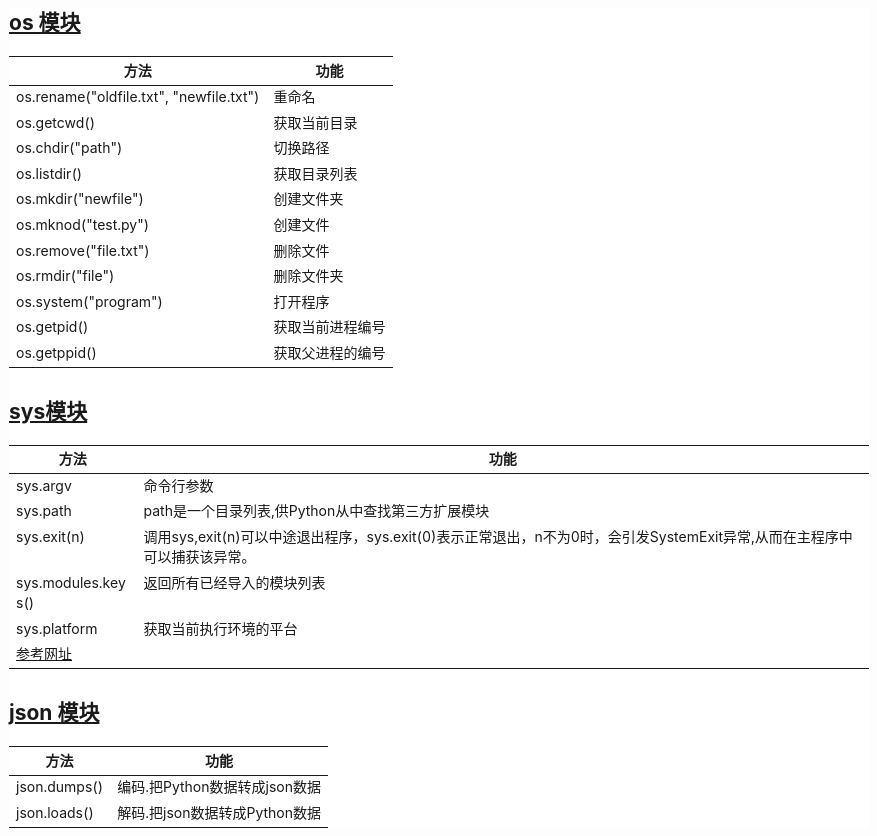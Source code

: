 

##  [os 模块](https://www.runoob.com/python/os-file-methods.html)

| 方法                                    | 功能             |
| --------------------------------------- | ---------------- |
| os.rename("oldfile.txt", "newfile.txt") | 重命名           |
| os.getcwd()                             | 获取当前目录     |
| os.chdir("path")                        | 切换路径         |
| os.listdir()                            | 获取目录列表     |
| os.mkdir("newfile")                     | 创建文件夹       |
| os.mknod("test.py")                     | 创建文件         |
| os.remove("file.txt")                   | 删除文件         |
| os.rmdir("file")                        | 删除文件夹       |
| os.system("program")                    | 打开程序         |
| os.getpid()                             | 获取当前进程编号 |
| os.getppid()                            | 获取父进程的编号 |

## [sys模块](https://blog.csdn.net/qq_38526635/article/details/81739321)

| 方法                                                         | 功能                                                         |
| ------------------------------------------------------------ | ------------------------------------------------------------ |
| sys.argv                                                     | 命令行参数                                                   |
| sys.path                                                     | path是一个目录列表,供Python从中查找第三方扩展模块            |
| sys.exit(n)                                                  | 调用sys,exit(n)可以中途退出程序，sys.exit(0)表示正常退出，n不为0时，会引发SystemExit异常,从而在主程序中可以捕获该异常。 |
| sys.modules.keys()                                           | 返回所有已经导入的模块列表                                   |
| sys.platform                                                 | 获取当前执行环境的平台                                       |
| [参考网址](https://blog.csdn.net/Alawaka2018/article/details/80784893) |                                                              |



## [json 模块](https://www.cnblogs.com/tjuyuan/p/6795860.html)

| 方法         | 功能                          |
| ------------ | ----------------------------- |
| json.dumps() | 编码.把Python数据转成json数据 |
| json.loads() | 解码.把json数据转成Python数据 |
